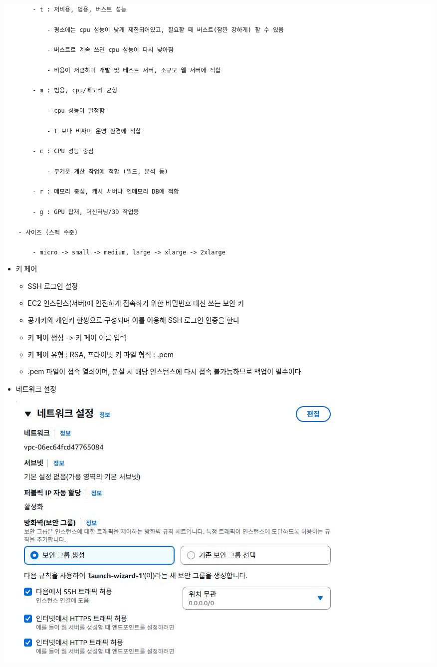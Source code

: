            - t : 저비용, 범용, 버스트 성능

                - 평소에는 cpu 성능이 낮게 제한되어있고, 필요할 때 버스트(잠깐 강하게) 할 수 있음

                - 버스트로 계속 쓰면 cpu 성능이 다시 낮아짐 

                - 비용이 저렴하며 개발 및 테스트 서버, 소규모 웹 서버에 적합

            - m : 범용, cpu/메모리 균형

                - cpu 성능이 일정함

                - t 보다 비싸며 운영 환경에 적합

            - c : CPU 성능 중심

                - 무거운 계산 작업에 적합 (빌드, 분석 등)

            - r : 메모리 중심, 캐시 서버나 인메모리 DB에 적합

            - g : GPU 탑재, 머신러닝/3D 작업용

        - 사이즈 (스펙 수준)

            - micro -> small -> medium, large -> xlarge -> 2xlarge

* 키 페어

    - SSH 로그인 설정

    - EC2 인스턴스(서버)에 안전하게 접속하기 위한 비밀번호 대신 쓰는 보안 키

    - 공개키와 개인키 한쌍으로 구성되며 이를 이용해 SSH 로그인 인증을 한다

    - 키 페어 생성 -> 키 페어 이름 입력 
    
    - 키 페어 유형 : RSA, 프라이빗 키 파일 형식 : .pem

    - .pem 파일이 접속 열쇠이며, 분실 시 해당 인스턴스에 다시 접속 불가능하므로 백업이 필수이다

* 네트워크 설정

    <img src = "https://raw.githubusercontent.com/pansakr/TIL/refs/heads/main/%EC%9D%B4%EB%AF%B8%EC%A7%80/Aws/%EB%84%A4%ED%8A%B8%EC%9B%8C%ED%81%AC%20%EC%84%A4%EC%A0%95.JPG" alt = "네트워크 설정">
